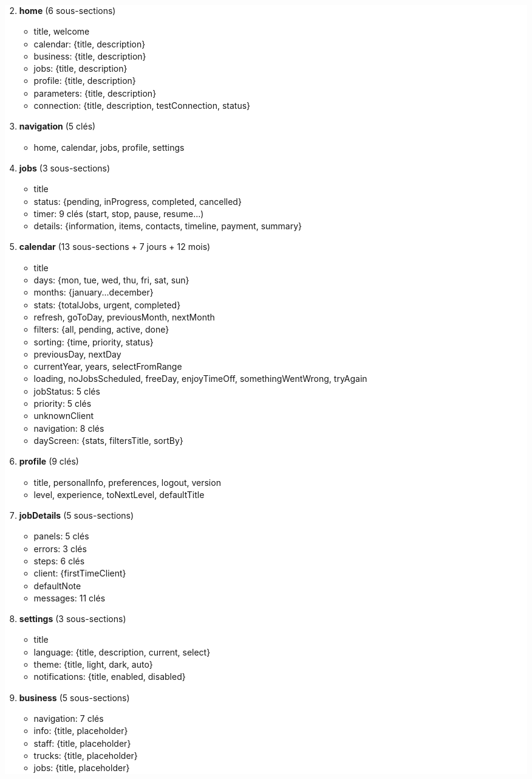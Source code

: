 2. **home** (6 sous-sections)
   - title, welcome
   - calendar: {title, description}
   - business: {title, description}
   - jobs: {title, description}
   - profile: {title, description}
   - parameters: {title, description}
   - connection: {title, description, testConnection, status}

3. **navigation** (5 clés)
   - home, calendar, jobs, profile, settings

4. **jobs** (3 sous-sections)
   - title
   - status: {pending, inProgress, completed, cancelled}
   - timer: 9 clés (start, stop, pause, resume...)
   - details: {information, items, contacts, timeline, payment, summary}

5. **calendar** (13 sous-sections + 7 jours + 12 mois)
   - title
   - days: {mon, tue, wed, thu, fri, sat, sun}
   - months: {january...december}
   - stats: {totalJobs, urgent, completed}
   - refresh, goToDay, previousMonth, nextMonth
   - filters: {all, pending, active, done}
   - sorting: {time, priority, status}
   - previousDay, nextDay
   - currentYear, years, selectFromRange
   - loading, noJobsScheduled, freeDay, enjoyTimeOff, somethingWentWrong, tryAgain
   - jobStatus: 5 clés
   - priority: 5 clés
   - unknownClient
   - navigation: 8 clés
   - dayScreen: {stats, filtersTitle, sortBy}

6. **profile** (9 clés)
   - title, personalInfo, preferences, logout, version
   - level, experience, toNextLevel, defaultTitle

7. **jobDetails** (5 sous-sections)
   - panels: 5 clés
   - errors: 3 clés
   - steps: 6 clés
   - client: {firstTimeClient}
   - defaultNote
   - messages: 11 clés

8. **settings** (3 sous-sections)
   - title
   - language: {title, description, current, select}
   - theme: {title, light, dark, auto}
   - notifications: {title, enabled, disabled}

9. **business** (5 sous-sections)
   - navigation: 7 clés
   - info: {title, placeholder}
   - staff: {title, placeholder}
   - trucks: {title, placeholder}
   - jobs: {title, placeholder}
